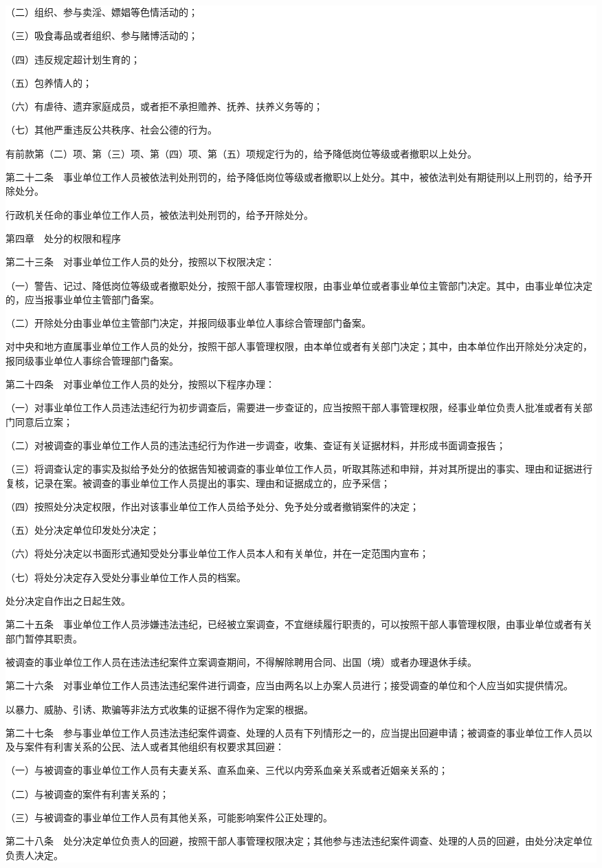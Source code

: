 （二）组织、参与卖淫、嫖娼等色情活动的；

（三）吸食毒品或者组织、参与赌博活动的；

（四）违反规定超计划生育的；

（五）包养情人的；

（六）有虐待、遗弃家庭成员，或者拒不承担赡养、抚养、扶养义务等的；

（七）其他严重违反公共秩序、社会公德的行为。

有前款第（二）项、第（三）项、第（四）项、第（五）项规定行为的，给予降低岗位等级或者撤职以上处分。

第二十二条　事业单位工作人员被依法判处刑罚的，给予降低岗位等级或者撤职以上处分。其中，被依法判处有期徒刑以上刑罚的，给予开除处分。

行政机关任命的事业单位工作人员，被依法判处刑罚的，给予开除处分。

第四章　处分的权限和程序

第二十三条　对事业单位工作人员的处分，按照以下权限决定：

（一）警告、记过、降低岗位等级或者撤职处分，按照干部人事管理权限，由事业单位或者事业单位主管部门决定。其中，由事业单位决定的，应当报事业单位主管部门备案。

（二）开除处分由事业单位主管部门决定，并报同级事业单位人事综合管理部门备案。

对中央和地方直属事业单位工作人员的处分，按照干部人事管理权限，由本单位或者有关部门决定；其中，由本单位作出开除处分决定的，报同级事业单位人事综合管理部门备案。

第二十四条　对事业单位工作人员的处分，按照以下程序办理：

（一）对事业单位工作人员违法违纪行为初步调查后，需要进一步查证的，应当按照干部人事管理权限，经事业单位负责人批准或者有关部门同意后立案；

（二）对被调查的事业单位工作人员的违法违纪行为作进一步调查，收集、查证有关证据材料，并形成书面调查报告；

（三）将调查认定的事实及拟给予处分的依据告知被调查的事业单位工作人员，听取其陈述和申辩，并对其所提出的事实、理由和证据进行复核，记录在案。被调查的事业单位工作人员提出的事实、理由和证据成立的，应予采信；

（四）按照处分决定权限，作出对该事业单位工作人员给予处分、免予处分或者撤销案件的决定；

（五）处分决定单位印发处分决定；

（六）将处分决定以书面形式通知受处分事业单位工作人员本人和有关单位，并在一定范围内宣布；

（七）将处分决定存入受处分事业单位工作人员的档案。

处分决定自作出之日起生效。

第二十五条　事业单位工作人员涉嫌违法违纪，已经被立案调查，不宜继续履行职责的，可以按照干部人事管理权限，由事业单位或者有关部门暂停其职责。

被调查的事业单位工作人员在违法违纪案件立案调查期间，不得解除聘用合同、出国（境）或者办理退休手续。

第二十六条　对事业单位工作人员违法违纪案件进行调查，应当由两名以上办案人员进行；接受调查的单位和个人应当如实提供情况。

以暴力、威胁、引诱、欺骗等非法方式收集的证据不得作为定案的根据。

第二十七条　参与事业单位工作人员违法违纪案件调查、处理的人员有下列情形之一的，应当提出回避申请；被调查的事业单位工作人员以及与案件有利害关系的公民、法人或者其他组织有权要求其回避：

（一）与被调查的事业单位工作人员有夫妻关系、直系血亲、三代以内旁系血亲关系或者近姻亲关系的；

（二）与被调查的案件有利害关系的；

（三）与被调查的事业单位工作人员有其他关系，可能影响案件公正处理的。

第二十八条　处分决定单位负责人的回避，按照干部人事管理权限决定；其他参与违法违纪案件调查、处理的人员的回避，由处分决定单位负责人决定。
